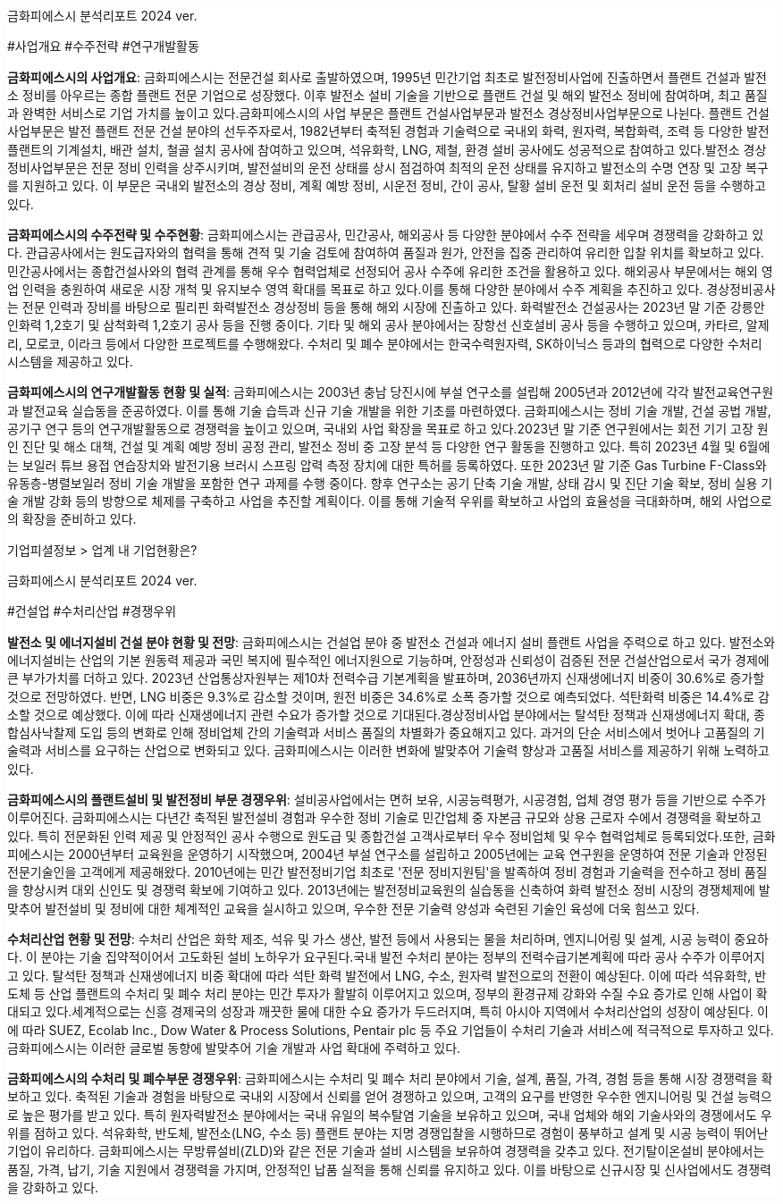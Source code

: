 금화피에스시 분석리포트 2024 ver.

#사업개요 #수주전략 #연구개발활동

**금화피에스시의 사업개요**: 금화피에스시는 전문건설 회사로 출발하였으며, 1995년 민간기업 최초로 발전정비사업에 진출하면서 플랜트 건설과 발전소 정비를 아우르는 종합 플랜트 전문 기업으로 성장했다. 이후 발전소 설비 기술을 기반으로 플랜트 건설 및 해외 발전소 정비에 참여하며, 최고 품질과 완벽한 서비스로 기업 가치를 높이고 있다.금화피에스시의 사업 부문은 플랜트 건설사업부문과 발전소 경상정비사업부문으로 나뉜다. 플랜트 건설사업부문은 발전 플랜트 전문 건설 분야의 선두주자로서, 1982년부터 축적된 경험과 기술력으로 국내외 화력, 원자력, 복합화력, 조력 등 다양한 발전 플랜트의 기계설치, 배관 설치, 철골 설치 공사에 참여하고 있으며, 석유화학, LNG, 제철, 환경 설비 공사에도 성공적으로 참여하고 있다.발전소 경상정비사업부문은 전문 정비 인력을 상주시키며, 발전설비의 운전 상태를 상시 점검하여 최적의 운전 상태를 유지하고 발전소의 수명 연장 및 고장 복구를 지원하고 있다. 이 부문은 국내외 발전소의 경상 정비, 계획 예방 정비, 시운전 정비, 간이 공사, 탈황 설비 운전 및 회처리 설비 운전 등을 수행하고 있다.

**금화피에스시의 수주전략 및 수주현황**: 금화피에스시는 관급공사, 민간공사, 해외공사 등 다양한 분야에서 수주 전략을 세우며 경쟁력을 강화하고 있다. 관급공사에서는 원도급자와의 협력을 통해 견적 및 기술 검토에 참여하여 품질과 원가, 안전을 집중 관리하여 유리한 입찰 위치를 확보하고 있다. 민간공사에서는 종합건설사와의 협력 관계를 통해 우수 협력업체로 선정되어 공사 수주에 유리한 조건을 활용하고 있다. 해외공사 부문에서는 해외 영업 인력을 충원하여 새로운 시장 개척 및 유지보수 영역 확대를 목표로 하고 있다.이를 통해 다양한 분야에서 수주 계획을 추진하고 있다. 경상정비공사는 전문 인력과 장비를 바탕으로 필리핀 화력발전소 경상정비 등을 통해 해외 시장에 진출하고 있다. 화력발전소 건설공사는 2023년 말 기준 강릉안인화력 1,2호기 및 삼척화력 1,2호기 공사 등을 진행 중이다. 기타 및 해외 공사 분야에서는 장항선 신호설비 공사 등을 수행하고 있으며, 카타르, 알제리, 모로코, 이라크 등에서 다양한 프로젝트를 수행해왔다. 수처리 및 폐수 분야에서는 한국수력원자력, SK하이닉스 등과의 협력으로 다양한 수처리 시스템을 제공하고 있다.

**금화피에스시의 연구개발활동 현황 및 실적**: 금화피에스시는 2003년 충남 당진시에 부설 연구소를 설립해 2005년과 2012년에 각각 발전교육연구원과 발전교육 실습동을 준공하였다. 이를 통해 기술 습득과 신규 기술 개발을 위한 기초를 마련하였다. 금화피에스시는 정비 기술 개발, 건설 공법 개발, 공기구 연구 등의 연구개발활동으로 경쟁력을 높이고 있으며, 국내외 사업 확장을 목표로 하고 있다.2023년 말 기준 연구원에서는 회전 기기 고장 원인 진단 및 해소 대책, 건설 및 계획 예방 정비 공정 관리, 발전소 정비 중 고장 분석 등 다양한 연구 활동을 진행하고 있다. 특히 2023년 4월 및 6월에는 보일러 튜브 용접 연습장치와 발전기용 브러시 스프링 압력 측정 장치에 대한 특허를 등록하였다. 또한 2023년 말 기준 Gas Turbine F-Class와 유동층-병렬보일러 정비 기술 개발을 포함한 연구 과제를 수행 중이다. 향후 연구소는 공기 단축 기술 개발, 상태 감시 및 진단 기술 확보, 정비 실용 기술 개발 강화 등의 방향으로 체제를 구축하고 사업을 추진할 계획이다. 이를 통해 기술적 우위를 확보하고 사업의 효율성을 극대화하며, 해외 사업으로의 확장을 준비하고 있다.

기업피셜정보 > 업계 내 기업현황은?

금화피에스시 분석리포트 2024 ver.

#건설업 #수처리산업 #경쟁우위

**발전소 및 에너지설비 건설 분야 현황 및 전망**: 금화피에스시는 건설업 분야 중 발전소 건설과 에너지 설비 플랜트 사업을 주력으로 하고 있다. 발전소와 에너지설비는 산업의 기본 원동력 제공과 국민 복지에 필수적인 에너지원으로 기능하며, 안정성과 신뢰성이 검증된 전문 건설산업으로서 국가 경제에 큰 부가가치를 더하고 있다. 2023년 산업통상자원부는 제10차 전력수급 기본계획을 발표하며, 2036년까지 신재생에너지 비중이 30.6%로 증가할 것으로 전망하였다. 반면, LNG 비중은 9.3%로 감소할 것이며, 원전 비중은 34.6%로 소폭 증가할 것으로 예측되었다. 석탄화력 비중은 14.4%로 감소할 것으로 예상했다. 이에 따라 신재생에너지 관련 수요가 증가할 것으로 기대된다.경상정비사업 분야에서는 탈석탄 정책과 신재생에너지 확대, 종합심사낙찰제 도입 등의 변화로 인해 정비업체 간의 기술력과 서비스 품질의 차별화가 중요해지고 있다. 과거의 단순 서비스에서 벗어나 고품질의 기술력과 서비스를 요구하는 산업으로 변화되고 있다. 금화피에스시는 이러한 변화에 발맞추어 기술력 향상과 고품질 서비스를 제공하기 위해 노력하고 있다.

**금화피에스시의 플랜트설비 및 발전정비 부문 경쟁우위**: 설비공사업에서는 면허 보유, 시공능력평가, 시공경험, 업체 경영 평가 등을 기반으로 수주가 이루어진다. 금화피에스시는 다년간 축적된 발전설비 경험과 우수한 정비 기술로 민간업체 중 자본금 규모와 상용 근로자 수에서 경쟁력을 확보하고 있다. 특히 전문화된 인력 제공 및 안정적인 공사 수행으로 원도급 및 종합건설 고객사로부터 우수 정비업체 및 우수 협력업체로 등록되었다.또한, 금화피에스시는 2000년부터 교육원을 운영하기 시작했으며, 2004년 부설 연구소를 설립하고 2005년에는 교육 연구원을 운영하여 전문 기술과 안정된 전문기술인을 고객에게 제공해왔다. 2010년에는 민간 발전정비기업 최초로 '전문 정비지원팀'을 발족하여 정비 경험과 기술력을 전수하고 정비 품질을 향상시켜 대외 신인도 및 경쟁력 확보에 기여하고 있다. 2013년에는 발전정비교육원의 실습동을 신축하여 화력 발전소 정비 시장의 경쟁체제에 발맞추어 발전설비 및 정비에 대한 체계적인 교육을 실시하고 있으며, 우수한 전문 기술력 양성과 숙련된 기술인 육성에 더욱 힘쓰고 있다.

**수처리산업 현황 및 전망**: 수처리 산업은 화학 제조, 석유 및 가스 생산, 발전 등에서 사용되는 물을 처리하며, 엔지니어링 및 설계, 시공 능력이 중요하다. 이 분야는 기술 집약적이어서 고도화된 설비 노하우가 요구된다.국내 발전 수처리 분야는 정부의 전력수급기본계획에 따라 공사 수주가 이루어지고 있다. 탈석탄 정책과 신재생에너지 비중 확대에 따라 석탄 화력 발전에서 LNG, 수소, 원자력 발전으로의 전환이 예상된다. 이에 따라 석유화학, 반도체 등 산업 플랜트의 수처리 및 폐수 처리 분야는 민간 투자가 활발히 이루어지고 있으며, 정부의 환경규제 강화와 수질 수요 증가로 인해 사업이 확대되고 있다.세계적으로는 신흥 경제국의 성장과 깨끗한 물에 대한 수요 증가가 두드러지며, 특히 아시아 지역에서 수처리산업의 성장이 예상된다. 이에 따라 SUEZ, Ecolab Inc., Dow Water & Process Solutions, Pentair plc 등 주요 기업들이 수처리 기술과 서비스에 적극적으로 투자하고 있다. 금화피에스시는 이러한 글로벌 동향에 발맞추어 기술 개발과 사업 확대에 주력하고 있다.

**금화피에스시의 수처리 및 폐수부문 경쟁우위**: 금화피에스시는 수처리 및 폐수 처리 분야에서 기술, 설계, 품질, 가격, 경험 등을 통해 시장 경쟁력을 확보하고 있다. 축적된 기술과 경험을 바탕으로 국내외 시장에서 신뢰를 얻어 경쟁하고 있으며, 고객의 요구를 반영한 우수한 엔지니어링 및 건설 능력으로 높은 평가를 받고 있다. 특히 원자력발전소 분야에서는 국내 유일의 복수탈염 기술을 보유하고 있으며, 국내 업체와 해외 기술사와의 경쟁에서도 우위를 점하고 있다. 석유화학, 반도체, 발전소(LNG, 수소 등) 플랜트 분야는 지명 경쟁입찰을 시행하므로 경험이 풍부하고 설계 및 시공 능력이 뛰어난 기업이 유리하다. 금화피에스시는 무방류설비(ZLD)와 같은 전문 기술과 설비 시스템을 보유하여 경쟁력을 갖추고 있다. 전기탈이온설비 분야에서는 품질, 가격, 납기, 기술 지원에서 경쟁력을 가지며, 안정적인 납품 실적을 통해 신뢰를 유지하고 있다. 이를 바탕으로 신규시장 및 신사업에서도 경쟁력을 강화하고 있다.
